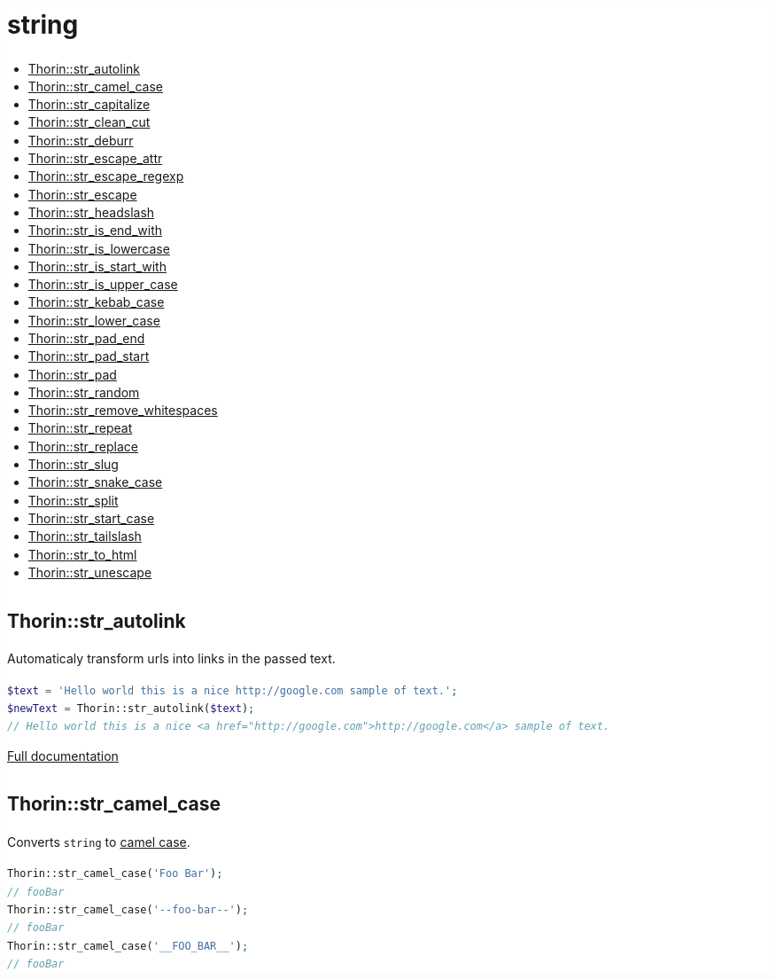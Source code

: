 # string

- [Thorin::str_autolink](#Thorin_str_autolink)
- [Thorin::str_camel_case](#Thorin_str_camel_case)
- [Thorin::str_capitalize](#Thorin_str_capitalize)
- [Thorin::str_clean_cut](#Thorin_str_clean_cut)
- [Thorin::str_deburr](#Thorin_str_deburr)
- [Thorin::str_escape_attr](#Thorin_str_escape_attr)
- [Thorin::str_escape_regexp](#Thorin_str_escape_regexp)
- [Thorin::str_escape](#Thorin_str_escape)
- [Thorin::str_headslash](#Thorin_str_headslash)
- [Thorin::str_is_end_with](#Thorin_str_is_end_with)
- [Thorin::str_is_lowercase](#Thorin_str_is_lowercase)
- [Thorin::str_is_start_with](#Thorin_str_is_start_with)
- [Thorin::str_is_upper_case](#Thorin_str_is_upper_case)
- [Thorin::str_kebab_case](#Thorin_str_kebab_case)
- [Thorin::str_lower_case](#Thorin_str_lower_case)
- [Thorin::str_pad_end](#Thorin_str_pad_end)
- [Thorin::str_pad_start](#Thorin_str_pad_start)
- [Thorin::str_pad](#Thorin_str_pad)
- [Thorin::str_random](#Thorin_str_random)
- [Thorin::str_remove_whitespaces](#Thorin_str_remove_whitespaces)
- [Thorin::str_repeat](#Thorin_str_repeat)
- [Thorin::str_replace](#Thorin_str_replace)
- [Thorin::str_slug](#Thorin_str_slug)
- [Thorin::str_snake_case](#Thorin_str_snake_case)
- [Thorin::str_split](#Thorin_str_split)
- [Thorin::str_start_case](#Thorin_str_start_case)
- [Thorin::str_tailslash](#Thorin_str_tailslash)
- [Thorin::str_to_html](#Thorin_str_to_html)
- [Thorin::str_unescape](#Thorin_str_unescape)
<a name="Thorin_str_autolink"></a>
## Thorin::str_autolink
Automaticaly transform urls into links in the passed text.
```php
$text = 'Hello world this is a nice http://google.com sample of text.';
$newText = Thorin::str_autolink($text);
// Hello world this is a nice <a href="http://google.com">http://google.com</a> sample of text.
```

[Full documentation](/doc/src/functions/string/str_autolink.md)

<a name="Thorin_str_camel_case"></a>
## Thorin::str_camel_case
Converts `string` to [camel case](https://en.wikipedia.org/wiki/CamelCase).

```php
Thorin::str_camel_case('Foo Bar');
// fooBar
Thorin::str_camel_case('--foo-bar--');
// fooBar
Thorin::str_camel_case('__FOO_BAR__');
// fooBar
```
